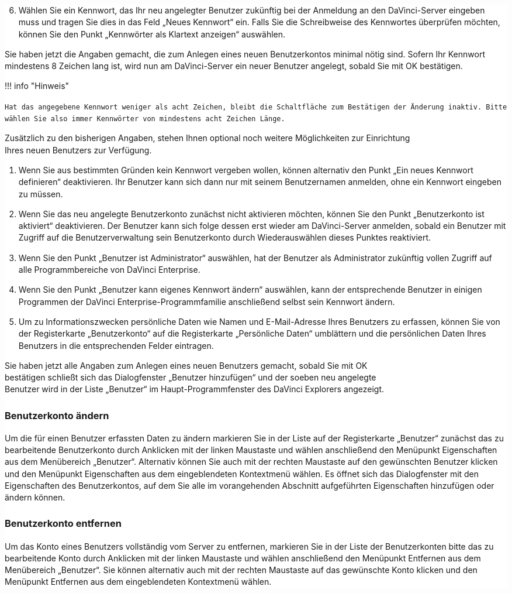 6. Wählen Sie ein Kennwort, das Ihr neu angelegter Benutzer zukünftig bei der Anmeldung an den DaVinci-Server eingeben muss und tragen Sie dies in das Feld „Neues Kennwort“ ein. Falls Sie die Schreibweise des Kennwortes überprüfen möchten, können Sie den Punkt „Kennwörter als Klartext anzeigen“ auswählen.

Sie haben jetzt die Angaben gemacht, die zum Anlegen eines neuen Benutzerkontos minimal nötig sind. Sofern Ihr Kennwort mindestens 8 Zeichen lang ist, wird nun am DaVinci-Server ein neuer Benutzer angelegt, sobald Sie mit OK bestätigen.

!!! info "Hinweis"

    Hat das angegebene Kennwort weniger als acht Zeichen, bleibt die Schaltfläche zum Bestätigen der Änderung inaktiv. Bitte wählen Sie also immer Kennwörter von mindestens acht Zeichen Länge.

Zusätzlich zu den bisherigen Angaben, stehen Ihnen optional noch weitere Möglichkeiten zur Einrichtung  
Ihres neuen Benutzers zur Verfügung.

1. Wenn Sie aus bestimmten Gründen kein Kennwort vergeben wollen, können alternativ den Punkt „Ein neues Kennwort definieren“ deaktivieren. Ihr Benutzer kann sich dann nur mit seinem Benutzernamen anmelden, ohne ein Kennwort eingeben zu müssen.

2. Wenn Sie das neu angelegte Benutzerkonto zunächst nicht aktivieren möchten, können Sie den Punkt „Benutzerkonto ist aktiviert“ deaktivieren. Der Benutzer kann sich folge dessen erst wieder am DaVinci-Server anmelden, sobald ein Benutzer mit Zugriff auf die Benutzerverwaltung sein Benutzerkonto durch Wiederauswählen dieses Punktes reaktiviert.

3. Wenn Sie den Punkt „Benutzer ist Administrator“ auswählen, hat der Benutzer als Administrator zukünftig vollen Zugriff auf alle Programmbereiche von DaVinci Enterprise.

4. Wenn Sie den Punkt „Benutzer kann eigenes Kennwort ändern“ auswählen, kann der entsprechende Benutzer in einigen Programmen der DaVinci Enterprise-Programmfamilie anschließend selbst sein Kennwort ändern.

5. Um zu Informationszwecken persönliche Daten wie Namen und E-Mail-Adresse Ihres Benutzers zu erfassen, können Sie von der Registerkarte „Benutzerkonto“ auf die Registerkarte „Persönliche Daten“ umblättern und die persönlichen Daten Ihres Benutzers in die entsprechenden Felder eintragen.

Sie haben jetzt alle Angaben zum Anlegen eines neuen Benutzers gemacht, sobald Sie mit OK  
bestätigen schließt sich das Dialogfenster „Benutzer hinzufügen“ und der soeben neu angelegte  
Benutzer wird in der Liste „Benutzer“ im Haupt-Programmfenster des DaVinci Explorers angezeigt.

### Benutzerkonto ändern

Um die für einen Benutzer erfassten Daten zu ändern markieren Sie in der Liste auf der Registerkarte „Benutzer“ zunächst das zu bearbeitende Benutzerkonto durch Anklicken mit der linken Maustaste und wählen anschließend den Menüpunkt Eigenschaften aus dem Menübereich „Benutzer“. Alternativ können Sie auch mit der rechten Maustaste auf den gewünschten Benutzer klicken und den Menüpunkt Eigenschaften aus dem eingeblendeten Kontextmenü wählen. Es öffnet sich das Dialogfenster mit den Eigenschaften des Benutzerkontos, auf dem Sie alle im vorangehenden Abschnitt aufgeführten Eigenschaften hinzufügen oder ändern können.

### Benutzerkonto entfernen

Um das Konto eines Benutzers vollständig vom Server zu entfernen, markieren Sie in der Liste der Benutzerkonten bitte das zu bearbeitende Konto durch Anklicken mit der linken Maustaste und wählen anschließend den Menüpunkt Entfernen aus dem Menübereich „Benutzer“. Sie können alternativ auch mit der rechten Maustaste auf das gewünschte Konto klicken und den Menüpunkt Entfernen aus dem eingeblendeten Kontextmenü wählen.
